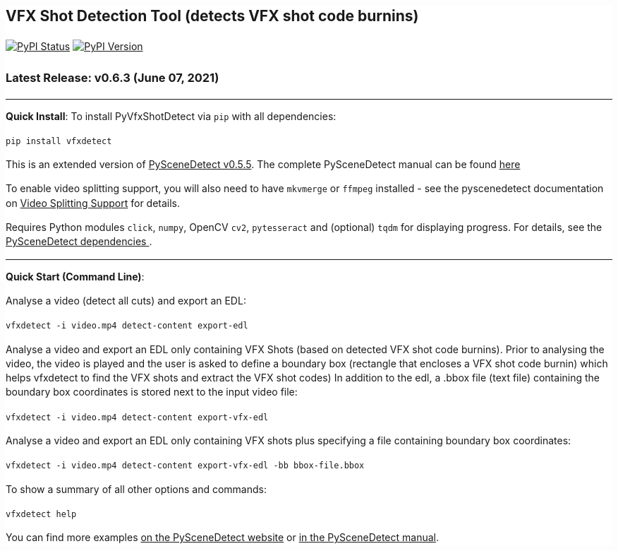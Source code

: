 VFX Shot Detection Tool (detects VFX shot code burnins)
----------------------------------------------------------

[![PyPI Status](https://img.shields.io/pypi/status/vfxdetect.svg)](https://pypi.python.org/pypi/vfxdetect/)
[![PyPI Version](https://img.shields.io/pypi/v/vfxdetect?color=blue)](https://pypi.python.org/pypi/vfxdetect/)

### Latest Release: v0.6.3 (June 07, 2021)

----------------------------------------------------------

**Quick Install**: To install PyVfxShotDetect via `pip` with all dependencies:

    pip install vfxdetect

This is an extended version of [PySceneDetect v0.5.5](https://github.com/Breakthrough/PySceneDetect).
The complete PySceneDetect manual can be found [here](https://pyscenedetect.readthedocs.io/en/latest/)

To enable video splitting support, you will also need to have `mkvmerge` or `ffmpeg` installed - see the pyscenedetect documentation on [Video Splitting Support](https://pyscenedetect.readthedocs.io/en/latest/examples/video-splitting/) for details.

Requires Python modules `click`, `numpy`, OpenCV `cv2`, `pytesseract` and (optional) `tqdm` for displaying progress.  For details, see the [PySceneDetect dependencies ](https://pyscenedetect.readthedocs.io/en/latest/download/#dependencies).

----------------------------------------------------------

**Quick Start (Command Line)**:

Analyse a video (detect all cuts) and export an EDL:

    vfxdetect -i video.mp4 detect-content export-edl

Analyse a video and export an EDL only containing VFX Shots (based on detected VFX shot code burnins).
Prior to analysing the video, the video is played and the user is asked to define a boundary box
(rectangle that encloses a VFX shot code burnin) which helps vfxdetect to find the VFX shots and extract the VFX shot codes)
In addition to the edl, a .bbox file (text file) containing the boundary box coordinates is stored next to the input video file:

    vfxdetect -i video.mp4 detect-content export-vfx-edl

Analyse a video and export an EDL only containing VFX shots plus specifying a file containing boundary box coordinates:

    vfxdetect -i video.mp4 detect-content export-vfx-edl -bb bbox-file.bbox

To show a summary of all other options and commands:

    vfxdetect help

You can find more examples [on the PySceneDetect website](https://pyscenedetect.readthedocs.io/en/latest/examples/usage-example/) or [in the PySceneDetect manual](https://pyscenedetect.readthedocs.io/projects/Manual/en/latest/cli/global_options.html).
